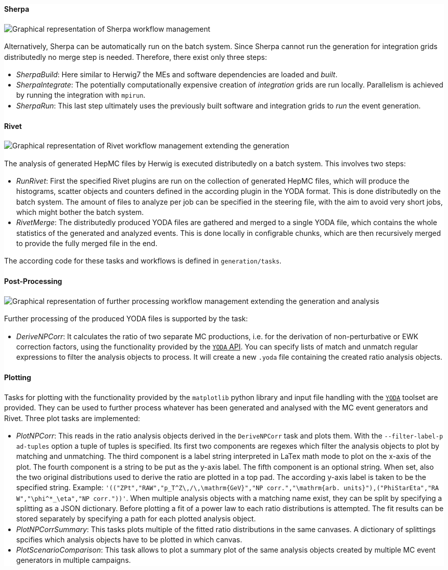 #### Sherpa

![Graphical representation of Sherpa workflow management](plots/design/Law-Setup_Sherpa.png "Sherpa setup for automated generation with Law")

Alternatively, Sherpa can be automatically run on the batch system.
Since Sherpa cannot run the generation for integration grids distributedly no merge step is needed.
Therefore, there exist only three steps:
- *SherpaBuild*: Here similar to Herwig7 the MEs and software dependencies are loaded and *built*.
- *SherpaIntegrate*: The potentially computationally expensive creation of *integration* grids are run locally. Parallelism is achieved by running the integration with `mpirun`.
- *SherpaRun*: This last step ultimately uses the previously built software and integration grids to *run* the event generation.


#### Rivet

![Graphical representation of Rivet workflow management extending the generation](plots/design/Law-Setup_Rivet.png "Rivet setup for automated analysis of genereted events with Law")

The analysis of generated HepMC files by Herwig is executed distributedly on a batch system. This involves two steps:
- *RunRivet*: First the specified Rivet plugins are run on the collection of generated HepMC files, which will produce the histograms, scatter objects and counters defined in the according plugin in the YODA format. This is done distributedly on the batch system. The amount of files to analyze per job can be specified in the steering file, with the aim to avoid very short jobs, which might bother the batch system.
- *RivetMerge*: The distributedly produced YODA files are gathered and merged to a single YODA file, which contains the whole statistics of the generated and analyzed events. This is done locally in configrable chunks, which are then recursively merged to provide the fully merged file in the end.

The according code for these tasks and workflows is defined in `generation/tasks`.

#### Post-Processing

![Graphical representation of further processing workflow management extending the generation and analysis](plots/design/Law-Setup_Analysis.png "YODA and matplotlib setup for automated post-processing and plotting of genereted analysis objects with Law")

Further processing of the produced YODA files is supported by the task:
- *DeriveNPCorr*: It calculates the ratio of two separate MC productions, i.e. for the derivation of non-perturbative or EWK correction factors, using the functionality provided by the [`YODA` API](https://yoda.hepforge.org/). You can specify lists of match and unmatch regular expressions to filter the analysis objects to process. It will create a new `.yoda` file containing the created ratio analysis objects.

#### Plotting
Tasks for plotting with the functionality provided by the `matplotlib` python library and input file handling with the [`YODA`](https://yoda.hepforge.org/) toolset are provided.
They can be used to further process whatever has been generated and analysed with the MC event generators and Rivet.
Three plot tasks are implemented:
- *PlotNPCorr*: This reads in the ratio analysis objects derived in the `DeriveNPCorr` task and plots them. With the `--filter-label-pad-tuples` option a tuple of tuples is specified. Its first two components are regexes which filter the analysis objects to plot by matching and unmatching. The third component is a label string interpreted in LaTex math mode to plot on the x-axis of the plot. The fourth component is a string to be put as the y-axis label. The fifth component is an optional string. When set, also the two original distributions used to derive the ratio are plotted in a top pad. The according y-axis label is taken to be the specified string. Example: `'(("ZPt","RAW","p_T^Z\,/\,\mathrm{GeV}","NP corr.","\mathrm{arb. units}"),("PhiStarEta","RAW","\phi^*_\eta","NP corr."))'`. When multiple analysis objects with a matching name exist, they can be split by specifying a splitting as a JSON dictionary. Before plotting a fit of a power law to each ratio distributions is attempted. The fit results can be stored separately by specifying a path for each plotted analysis object.
- *PlotNPCorrSummary*: This tasks plots multiple of the fitted ratio distributions in the same canvases. A dictionary of splittings spcifies which analysis objects have to be plotted in which canvas.
- *PlotScenarioComparison*: This task allows to plot a summary plot of the same analysis objects created by multiple MC event generators in multiple campaigns.
